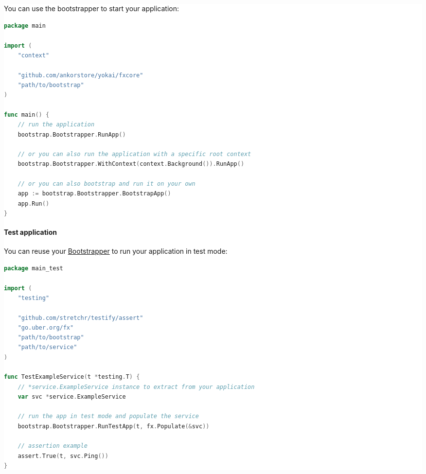 ```go
```

You can use the bootstrapper to start your application:

```go
package main

import (
	"context"

	"github.com/ankorstore/yokai/fxcore"
	"path/to/bootstrap"
)

func main() {
	// run the application
	bootstrap.Bootstrapper.RunApp()

	// or you can also run the application with a specific root context
	bootstrap.Bootstrapper.WithContext(context.Background()).RunApp()

	// or you can also bootstrap and run it on your own
	app := bootstrap.Bootstrapper.BootstrapApp()
	app.Run()
}
```

#### Test application

You can reuse your [Bootstrapper](bootstrap.go) to run your application in test mode:

```go
package main_test

import (
	"testing"

	"github.com/stretchr/testify/assert"
	"go.uber.org/fx"
	"path/to/bootstrap"
	"path/to/service"
)

func TestExampleService(t *testing.T) {
	// *service.ExampleService instance to extract from your application
	var svc *service.ExampleService

	// run the app in test mode and populate the service
	bootstrap.Bootstrapper.RunTestApp(t, fx.Populate(&svc))

	// assertion example
	assert.True(t, svc.Ping())
}
```
